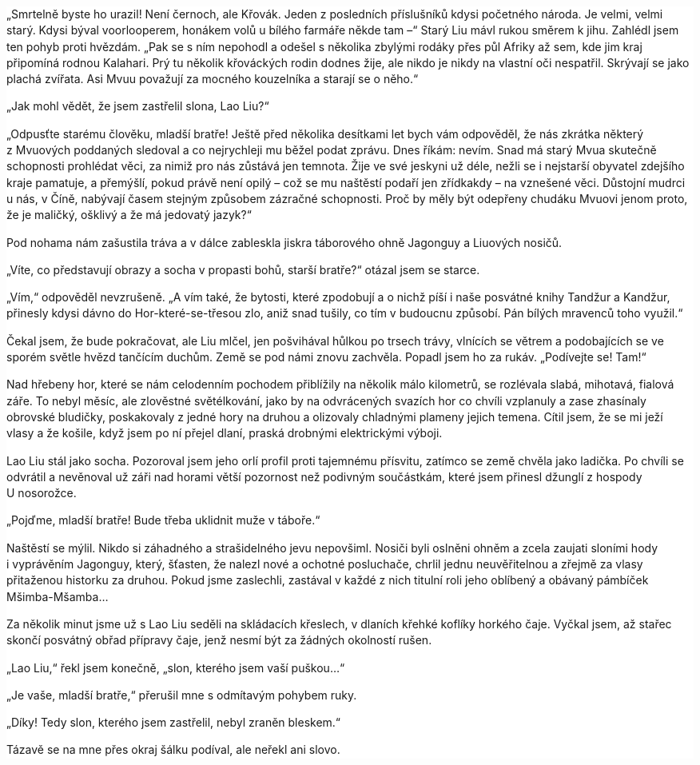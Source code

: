 „Smrtelně byste ho urazil! Není černoch, ale Křovák. Jeden z posledních příslušníků kdysi početného národa. Je velmi, velmi starý. Kdysi býval voorlooperem, honákem volů u bílého farmáře někde tam –“ Starý Liu mávl rukou směrem k jihu. Zahlédl jsem ten pohyb proti hvězdám. „Pak se s ním nepohodl a odešel s několika zbylými rodáky přes půl Afriky až sem, kde jim kraj připomíná rodnou Kalahari. Prý tu několik křováckých rodin dodnes žije, ale nikdo je nikdy na vlastní oči nespatřil. Skrývají se jako plachá zvířata. Asi Mvuu považují za mocného kouzelníka a starají se o něho.“

„Jak mohl vědět, že jsem zastřelil slona, Lao Liu?“

„Odpusťte starému člověku, mladší bratře! Ještě před několika desítkami let bych vám odpověděl, že nás zkrátka některý z Mvuových poddaných sledoval a co nejrychleji mu běžel podat zprávu. Dnes říkám: nevím. Snad má starý Mvua skutečně schopnosti prohlédat věci, za nimiž pro nás zůstává jen temnota. Žije ve své jeskyni už déle, nežli se i nejstarší obyvatel zdejšího kraje pamatuje, a přemýšlí, pokud právě není opilý – což se mu naštěstí podaří jen zřídkakdy – na vznešené věci. Důstojní mudrci u nás, v Číně, nabývají časem stejným způsobem zázračné schopnosti. Proč by měly být odepřeny chudáku Mvuovi jenom proto, že je maličký, ošklivý a že má jedovatý jazyk?“

Pod nohama nám zašustila tráva a v dálce zableskla jiskra táborového ohně Jagonguy a Liuových nosičů.

„Víte, co představují obrazy a socha v propasti bohů, starší bratře?“ otázal jsem se starce.

„Vím,“ odpověděl nevzrušeně. „A vím také, že bytosti, které zpodobují a o nichž píší i naše posvátné knihy Tandžur a Kandžur, přinesly kdysi dávno do Hor-které-se-třesou zlo, aniž snad tušily, co tím v budoucnu způsobí. Pán bílých mravenců toho využil.“

Čekal jsem, že bude pokračovat, ale Liu mlčel, jen pošvihával hůlkou po trsech trávy, vlnících se větrem a podobajících se ve sporém světle hvězd tančícím duchům. Země se pod námi znovu zachvěla. Popadl jsem ho za rukáv. „Podívejte se! Tam!“

Nad hřebeny hor, které se nám celodenním pochodem přiblížily na několik málo kilometrů, se rozlévala slabá, mihotavá, fialová záře. To nebyl měsíc, ale zlověstné světélkování, jako by na odvrácených svazích hor co chvíli vzplanuly a zase zhasínaly obrovské bludičky, poskakovaly z jedné hory na druhou a olizovaly chladnými plameny jejich temena. Cítil jsem, že se mi ježí vlasy a že košile, když jsem po ní přejel dlaní, praská drobnými elektrickými výboji.

Lao Liu stál jako socha. Pozoroval jsem jeho orlí profil proti tajemnému přísvitu, zatímco se země chvěla jako ladička. Po chvíli se odvrátil a nevěnoval už záři nad horami větší pozornost než podivným součástkám, které jsem přinesl džunglí z hospody U nosorožce.

„Pojďme, mladší bratře! Bude třeba uklidnit muže v táboře.“

Naštěstí se mýlil. Nikdo si záhadného a strašidelného jevu nepovšiml. Nosiči byli oslněni ohněm a zcela zaujati sloními hody i vyprávěním Jagonguy, který, šťasten, že nalezl nové a ochotné posluchače, chrlil jednu neuvěřitelnou a zřejmě za vlasy přitaženou historku za druhou. Pokud jsme zaslechli, zastával v každé z nich titulní roli jeho oblíbený a obávaný pámbíček Mšimba-Mšamba…

Za několik minut jsme už s Lao Liu seděli na skládacích křeslech, v dlaních křehké koflíky horkého čaje. Vyčkal jsem, až stařec skončí posvátný obřad přípravy čaje, jenž nesmí být za žádných okolností rušen.

„Lao Liu,“ řekl jsem konečně, „slon, kterého jsem vaší puškou…“

„Je vaše, mladší bratře,“ přerušil mne s odmítavým pohybem ruky.

„Díky! Tedy slon, kterého jsem zastřelil, nebyl zraněn bleskem.“

Tázavě se na mne přes okraj šálku podíval, ale neřekl ani slovo.
